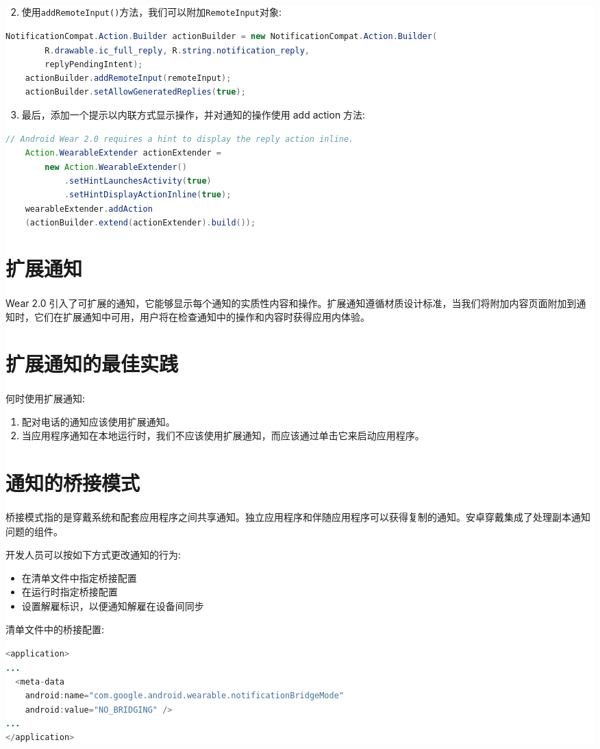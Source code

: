 2.  使用`addRemoteInput()`方法，我们可以附加`RemoteInput`对象:

```java
NotificationCompat.Action.Builder actionBuilder = new NotificationCompat.Action.Builder(
        R.drawable.ic_full_reply, R.string.notification_reply, 
        replyPendingIntent);
    actionBuilder.addRemoteInput(remoteInput);
    actionBuilder.setAllowGeneratedReplies(true);

```

3.  最后，添加一个提示以内联方式显示操作，并对通知的操作使用 add action 方法:

```java
// Android Wear 2.0 requires a hint to display the reply action inline.
    Action.WearableExtender actionExtender =
        new Action.WearableExtender()
            .setHintLaunchesActivity(true)
            .setHintDisplayActionInline(true);
    wearableExtender.addAction
    (actionBuilder.extend(actionExtender).build());

```

# 扩展通知

Wear 2.0 引入了可扩展的通知，它能够显示每个通知的实质性内容和操作。扩展通知遵循材质设计标准，当我们将附加内容页面附加到通知时，它们在扩展通知中可用，用户将在检查通知中的操作和内容时获得应用内体验。

# 扩展通知的最佳实践

何时使用扩展通知:

1.  配对电话的通知应该使用扩展通知。
2.  当应用程序通知在本地运行时，我们不应该使用扩展通知，而应该通过单击它来启动应用程序。

# 通知的桥接模式

桥接模式指的是穿戴系统和配套应用程序之间共享通知。独立应用程序和伴随应用程序可以获得复制的通知。安卓穿戴集成了处理副本通知问题的组件。

开发人员可以按如下方式更改通知的行为:

*   在清单文件中指定桥接配置
*   在运行时指定桥接配置
*   设置解雇标识，以便通知解雇在设备间同步

清单文件中的桥接配置:

```java
<application>
...
  <meta-data
    android:name="com.google.android.wearable.notificationBridgeMode"
    android:value="NO_BRIDGING" />
...
</application>

```
